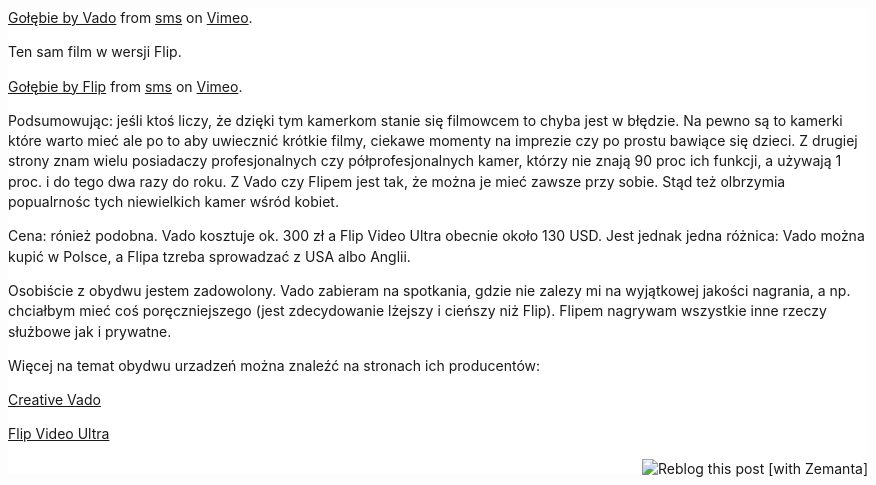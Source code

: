  
[Gołębie by Vado][16] from [sms][17] on [Vimeo][18].

Ten sam film w wersji Flip.
  

  
[Gołębie by Flip][19] from [sms][20] on [Vimeo][21].

Podsumowując: jeśli ktoś liczy, że dzięki tym kamerkom stanie się filmowcem to chyba jest w błędzie. Na pewno są to kamerki które warto mieć ale po to aby uwiecznić krótkie filmy, ciekawe momenty na imprezie czy po prostu bawiące się dzieci. Z drugiej strony znam wielu posiadaczy profesjonalnych czy półprofesjonalnych kamer, którzy nie znają 90 proc ich funkcji, a używają 1 proc. i do tego dwa razy do roku. Z Vado czy Flipem jest tak, że można je mieć zawsze przy sobie. Stąd też olbrzymia popualrnośc tych niewielkich kamer wśród kobiet.

Cena: rónież podobna. Vado kosztuje ok. 300 zł a Flip Video Ultra obecnie około 130 USD. Jest jednak jedna różnica: Vado można kupić w Polsce, a Flipa tzreba sprowadzać z USA albo Anglii.

Osobiście z obydwu jestem zadowolony. Vado zabieram na spotkania, gdzie nie zalezy mi na wyjątkowej jakości nagrania, a np. chciałbym mieć coś poręczniejszego (jest zdecydowanie lżejszy i cieńszy niż Flip). Flipem nagrywam wszystkie inne rzeczy służbowe jak i prywatne.

Więcej na temat obydwu urzadzeń można znaleźć na stronach ich producentów:

<a href="http://pl.europe.creative.com/corporate/pressroom/releases/detail.asp?ref=12930" target="_blank">Creative Vado</a>

<a href="http://theflip.com" target="_blank">Flip Video Ultra</a>

<div class="zemanta-pixie" style="margin-top: 10px; height: 15px;">
  <a class="zemanta-pixie-a" title="Zemified by Zemanta" href="http://reblog.zemanta.com/zemified/4279d091-62c5-4c92-b63a-a979187ff993/"><img class="zemanta-pixie-img" style="border: medium none; float: right;" src="http://img.zemanta.com/reblog_e.png?x-id=4279d091-62c5-4c92-b63a-a979187ff993" alt="Reblog this post [with Zemanta]" /></a>
</div>

 [1]: http://www.dziennikarz.pl/wp-content/uploads/2008/08/vadoflip.png
 [2]: http://theflip.com/ "Flip Video"
 [3]: http://creativelabs.com/ "Creative Labs"
 [4]: http://pl.europe.creative.com/products/product.asp?category=830&subcategory=831&product=17761 "Vado"
 [5]: http://theflip.com/buzz_sightings.shtml "Pamela Anderson czy Hugh Hefner"
 [6]: http://www.muvee.com/ "Muvee"
 [7]: http://www.vimeo.com/1528572?pg=embed&sec=1528572
 [8]: http://www.vimeo.com/user583330?pg=embed&sec=1528572
 [9]: http://vimeo.com?pg=embed&sec=1528572
 [10]: http://www.vimeo.com/1404733?pg=embed&sec=1404733
 [11]: http://www.vimeo.com/user583330?pg=embed&sec=1404733
 [12]: http://vimeo.com?pg=embed&sec=1404733
 [13]: http://www.vimeo.com/1543014?pg=embed&sec=1543014
 [14]: http://www.vimeo.com/user583330?pg=embed&sec=1543014
 [15]: http://vimeo.com?pg=embed&sec=1543014
 [16]: http://www.vimeo.com/1543101?pg=embed&sec=1543101
 [17]: http://www.vimeo.com/user583330?pg=embed&sec=1543101
 [18]: http://vimeo.com?pg=embed&sec=1543101
 [19]: http://www.vimeo.com/1543056?pg=embed&sec=1543056
 [20]: http://www.vimeo.com/user583330?pg=embed&sec=1543056
 [21]: http://vimeo.com?pg=embed&sec=1543056